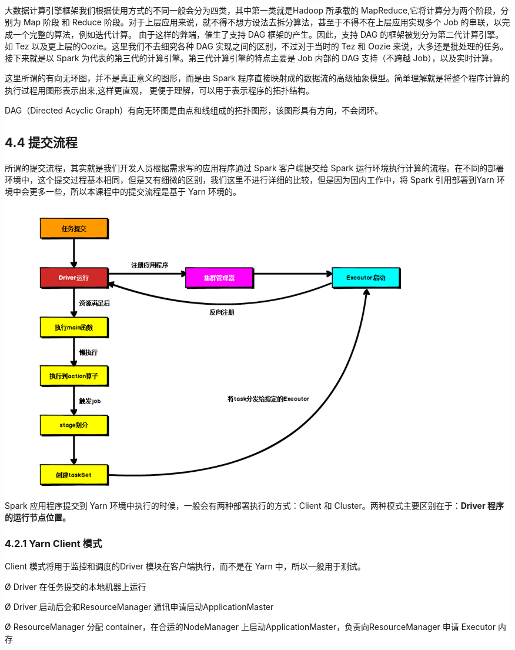 大数据计算引擎框架我们根据使用方式的不同一般会分为四类，其中第一类就是Hadoop 所承载的 MapReduce,它将计算分为两个阶段，分别为 Map 阶段 和 Reduce 阶段。对于上层应用来说，就不得不想方设法去拆分算法，甚至于不得不在上层应用实现多个 Job 的串联，以完成一个完整的算法，例如迭代计算。 由于这样的弊端，催生了支持 DAG 框架的产生。因此，支持 DAG 的框架被划分为第二代计算引擎。如 Tez 以及更上层的Oozie。这里我们不去细究各种 DAG 实现之间的区别，不过对于当时的 Tez 和 Oozie 来说，大多还是批处理的任务。接下来就是以 Spark 为代表的第三代的计算引擎。第三代计算引擎的特点主要是 Job 内部的 DAG 支持（不跨越 Job），以及实时计算。

这里所谓的有向无环图，并不是真正意义的图形，而是由 Spark 程序直接映射成的数据流的高级抽象模型。简单理解就是将整个程序计算的执行过程用图形表示出来,这样更直观， 更便于理解，可以用于表示程序的拓扑结构。

DAG（Directed Acyclic Graph）有向无环图是由点和线组成的拓扑图形，该图形具有方向，不会闭环。

## 4.4  提交流程




所谓的提交流程，其实就是我们开发人员根据需求写的应用程序通过 Spark 客户端提交给 Spark 运行环境执行计算的流程。在不同的部署环境中，这个提交过程基本相同，但是又有细微的区别，我们这里不进行详细的比较，但是因为国内工作中，将 Spark 引用部署到Yarn 环境中会更多一些，所以本课程中的提交流程是基于 Yarn 环境的。

![image-20211117163358225](spark-core.assets/image-20211117163358225.png)

Spark 应用程序提交到 Yarn 环境中执行的时候，一般会有两种部署执行的方式：Client 和 Cluster。两种模式主要区别在于：**Driver 程序的运行节点位置。**

### 4.2.1  Yarn Client 模式

Client 模式将用于监控和调度的Driver 模块在客户端执行，而不是在 Yarn 中，所以一般用于测试。

Ø Driver 在任务提交的本地机器上运行

Ø Driver 启动后会和ResourceManager 通讯申请启动ApplicationMaster

Ø ResourceManager 分配 container，在合适的NodeManager 上启动ApplicationMaster，负责向ResourceManager 申请 Executor 内存

